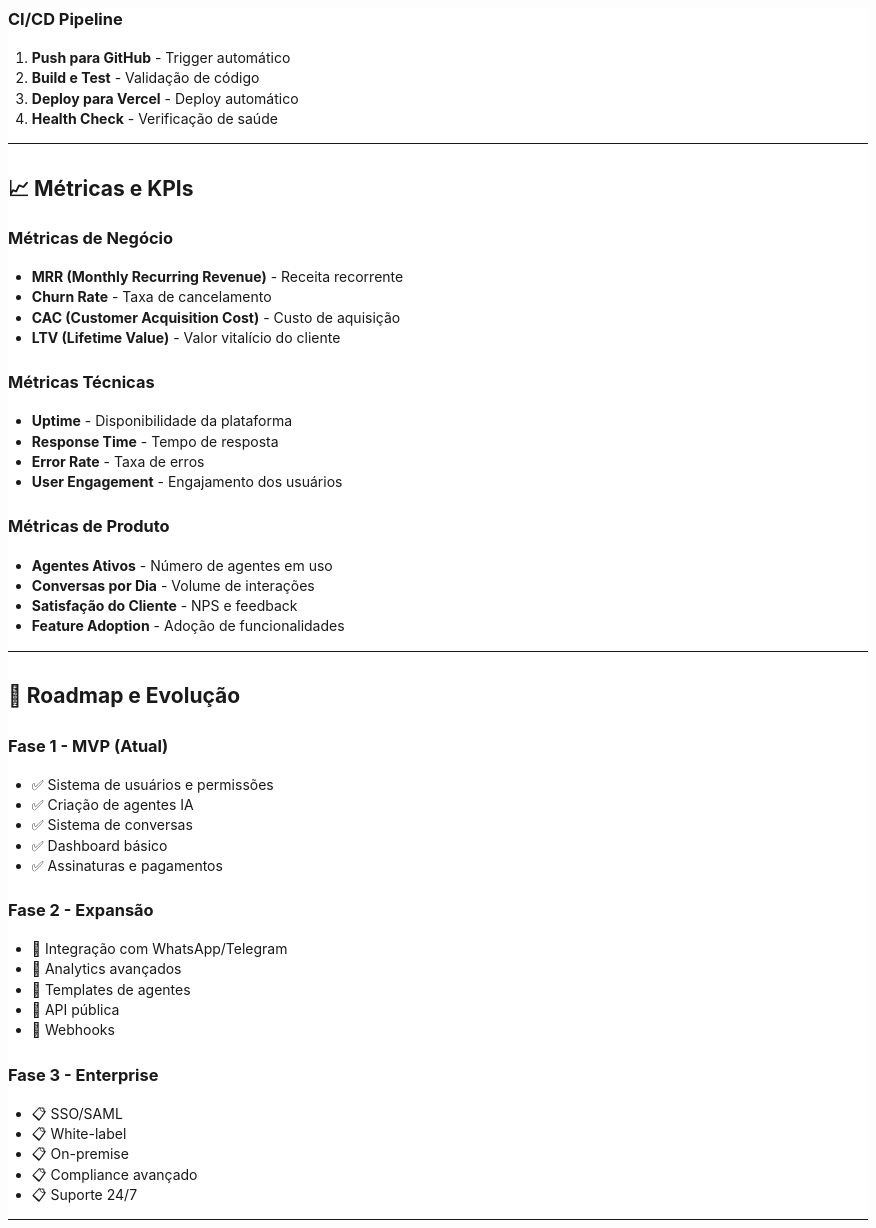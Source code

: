 ### **CI/CD Pipeline**
1. **Push para GitHub** - Trigger automático
2. **Build e Test** - Validação de código
3. **Deploy para Vercel** - Deploy automático
4. **Health Check** - Verificação de saúde

---

## 📈 Métricas e KPIs

### **Métricas de Negócio**
- **MRR (Monthly Recurring Revenue)** - Receita recorrente
- **Churn Rate** - Taxa de cancelamento
- **CAC (Customer Acquisition Cost)** - Custo de aquisição
- **LTV (Lifetime Value)** - Valor vitalício do cliente

### **Métricas Técnicas**
- **Uptime** - Disponibilidade da plataforma
- **Response Time** - Tempo de resposta
- **Error Rate** - Taxa de erros
- **User Engagement** - Engajamento dos usuários

### **Métricas de Produto**
- **Agentes Ativos** - Número de agentes em uso
- **Conversas por Dia** - Volume de interações
- **Satisfação do Cliente** - NPS e feedback
- **Feature Adoption** - Adoção de funcionalidades

---

## 🔄 Roadmap e Evolução

### **Fase 1 - MVP (Atual)**
- ✅ Sistema de usuários e permissões
- ✅ Criação de agentes IA
- ✅ Sistema de conversas
- ✅ Dashboard básico
- ✅ Assinaturas e pagamentos

### **Fase 2 - Expansão**
- 🔄 Integração com WhatsApp/Telegram
- 🔄 Analytics avançados
- 🔄 Templates de agentes
- 🔄 API pública
- 🔄 Webhooks

### **Fase 3 - Enterprise**
- 📋 SSO/SAML
- 📋 White-label
- 📋 On-premise
- 📋 Compliance avançado
- 📋 Suporte 24/7

---